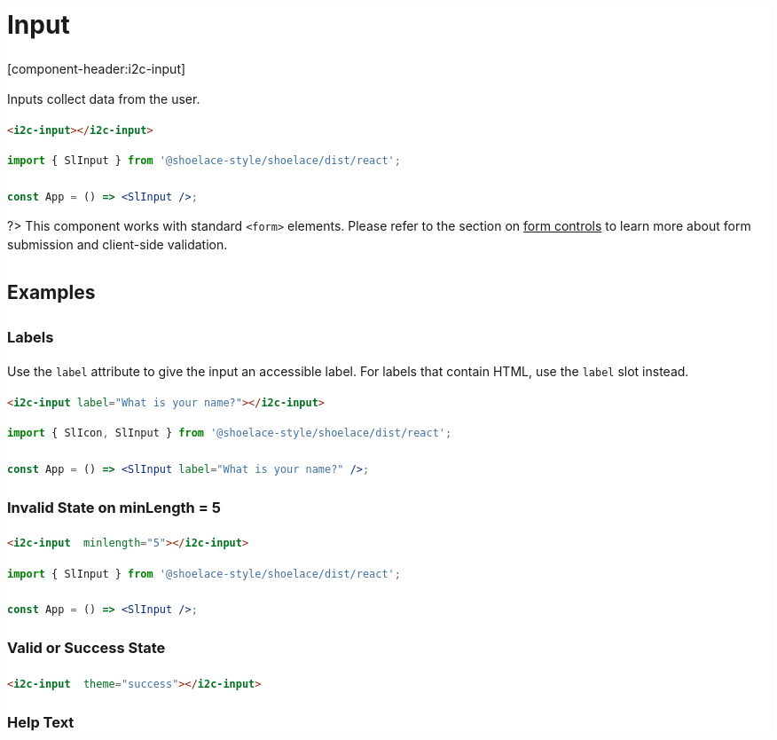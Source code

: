 # Input

[component-header:i2c-input]

Inputs collect data from the user.

```html preview
<i2c-input></i2c-input>
```

```jsx react
import { SlInput } from '@shoelace-style/shoelace/dist/react';

const App = () => <SlInput />;
```

?> This component works with standard `<form>` elements. Please refer to the section on [form controls](/getting-started/form-controls) to learn more about form submission and client-side validation.

## Examples

### Labels

Use the `label` attribute to give the input an accessible label. For labels that contain HTML, use the `label` slot instead.

```html preview
<i2c-input label="What is your name?"></i2c-input>
```

```jsx react
import { SlIcon, SlInput } from '@shoelace-style/shoelace/dist/react';

const App = () => <SlInput label="What is your name?" />;
```

### Invalid State on minLength = 5

```html preview
<i2c-input  minlength="5"></i2c-input>
```

```jsx react
import { SlInput } from '@shoelace-style/shoelace/dist/react';

const App = () => <SlInput />;
```

### Valid or Success State

```html preview
<i2c-input  theme="success"></i2c-input>
```


### Help Text
